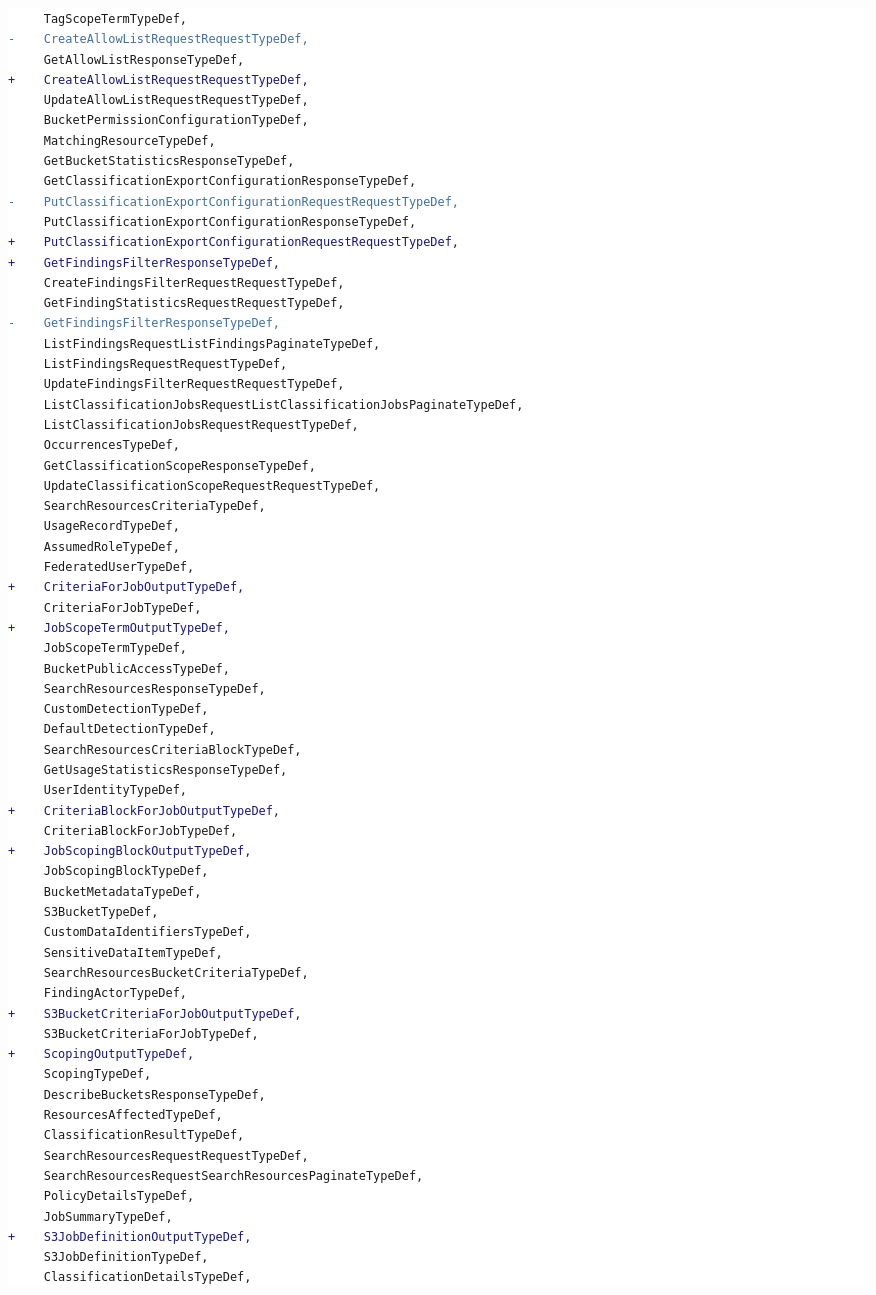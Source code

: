 ```diff
     TagScopeTermTypeDef,
-    CreateAllowListRequestRequestTypeDef,
     GetAllowListResponseTypeDef,
+    CreateAllowListRequestRequestTypeDef,
     UpdateAllowListRequestRequestTypeDef,
     BucketPermissionConfigurationTypeDef,
     MatchingResourceTypeDef,
     GetBucketStatisticsResponseTypeDef,
     GetClassificationExportConfigurationResponseTypeDef,
-    PutClassificationExportConfigurationRequestRequestTypeDef,
     PutClassificationExportConfigurationResponseTypeDef,
+    PutClassificationExportConfigurationRequestRequestTypeDef,
+    GetFindingsFilterResponseTypeDef,
     CreateFindingsFilterRequestRequestTypeDef,
     GetFindingStatisticsRequestRequestTypeDef,
-    GetFindingsFilterResponseTypeDef,
     ListFindingsRequestListFindingsPaginateTypeDef,
     ListFindingsRequestRequestTypeDef,
     UpdateFindingsFilterRequestRequestTypeDef,
     ListClassificationJobsRequestListClassificationJobsPaginateTypeDef,
     ListClassificationJobsRequestRequestTypeDef,
     OccurrencesTypeDef,
     GetClassificationScopeResponseTypeDef,
     UpdateClassificationScopeRequestRequestTypeDef,
     SearchResourcesCriteriaTypeDef,
     UsageRecordTypeDef,
     AssumedRoleTypeDef,
     FederatedUserTypeDef,
+    CriteriaForJobOutputTypeDef,
     CriteriaForJobTypeDef,
+    JobScopeTermOutputTypeDef,
     JobScopeTermTypeDef,
     BucketPublicAccessTypeDef,
     SearchResourcesResponseTypeDef,
     CustomDetectionTypeDef,
     DefaultDetectionTypeDef,
     SearchResourcesCriteriaBlockTypeDef,
     GetUsageStatisticsResponseTypeDef,
     UserIdentityTypeDef,
+    CriteriaBlockForJobOutputTypeDef,
     CriteriaBlockForJobTypeDef,
+    JobScopingBlockOutputTypeDef,
     JobScopingBlockTypeDef,
     BucketMetadataTypeDef,
     S3BucketTypeDef,
     CustomDataIdentifiersTypeDef,
     SensitiveDataItemTypeDef,
     SearchResourcesBucketCriteriaTypeDef,
     FindingActorTypeDef,
+    S3BucketCriteriaForJobOutputTypeDef,
     S3BucketCriteriaForJobTypeDef,
+    ScopingOutputTypeDef,
     ScopingTypeDef,
     DescribeBucketsResponseTypeDef,
     ResourcesAffectedTypeDef,
     ClassificationResultTypeDef,
     SearchResourcesRequestRequestTypeDef,
     SearchResourcesRequestSearchResourcesPaginateTypeDef,
     PolicyDetailsTypeDef,
     JobSummaryTypeDef,
+    S3JobDefinitionOutputTypeDef,
     S3JobDefinitionTypeDef,
     ClassificationDetailsTypeDef,
```